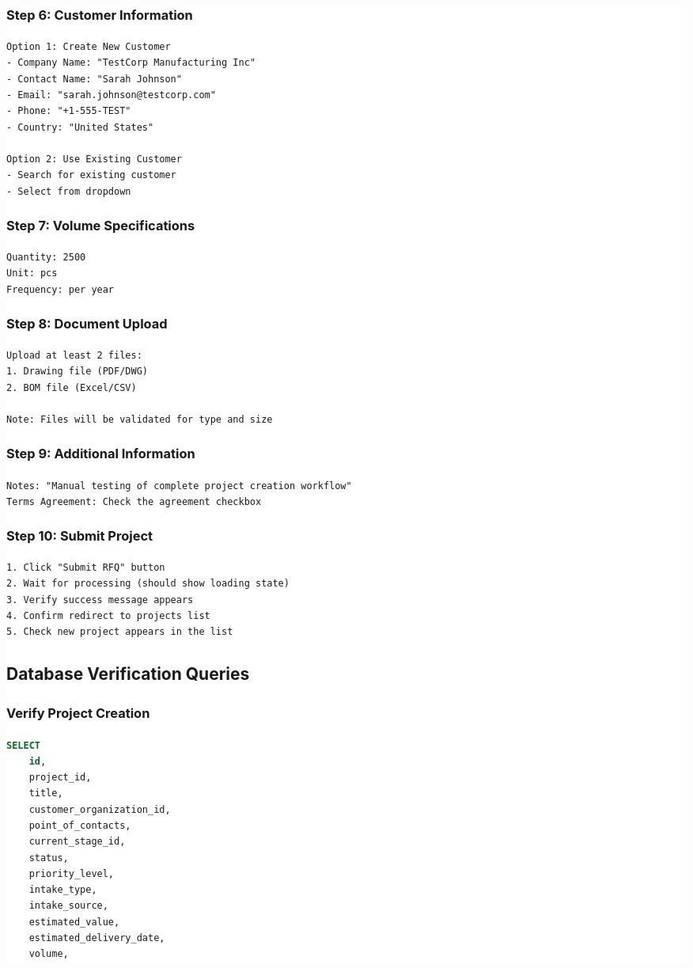### Step 6: Customer Information
```
Option 1: Create New Customer
- Company Name: "TestCorp Manufacturing Inc"
- Contact Name: "Sarah Johnson"
- Email: "sarah.johnson@testcorp.com"
- Phone: "+1-555-TEST"
- Country: "United States"

Option 2: Use Existing Customer
- Search for existing customer
- Select from dropdown
```

### Step 7: Volume Specifications
```
Quantity: 2500
Unit: pcs
Frequency: per year
```

### Step 8: Document Upload
```
Upload at least 2 files:
1. Drawing file (PDF/DWG)
2. BOM file (Excel/CSV)

Note: Files will be validated for type and size
```

### Step 9: Additional Information
```
Notes: "Manual testing of complete project creation workflow"
Terms Agreement: Check the agreement checkbox
```

### Step 10: Submit Project
```
1. Click "Submit RFQ" button
2. Wait for processing (should show loading state)
3. Verify success message appears
4. Confirm redirect to projects list
5. Check new project appears in the list
```

## Database Verification Queries

### Verify Project Creation
```sql
SELECT
    id,
    project_id,
    title,
    customer_organization_id,
    point_of_contacts,
    current_stage_id,
    status,
    priority_level,
    intake_type,
    intake_source,
    estimated_value,
    estimated_delivery_date,
    volume,
```